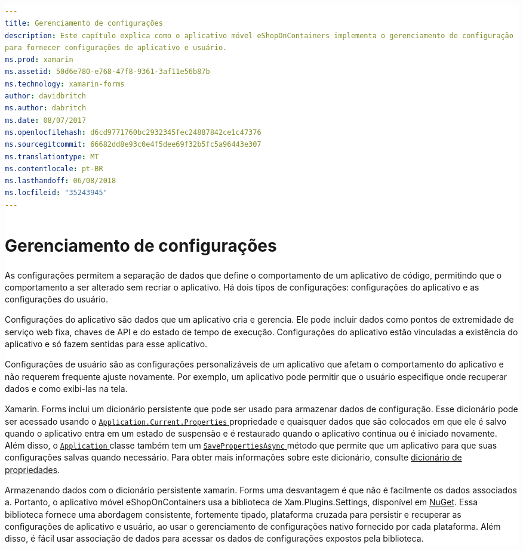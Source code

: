 ```yaml
---
title: Gerenciamento de configurações
description: Este capítulo explica como o aplicativo móvel eShopOnContainers implementa o gerenciamento de configuração para fornecer configurações de aplicativo e usuário.
ms.prod: xamarin
ms.assetid: 50d6e780-e768-47f8-9361-3af11e56b87b
ms.technology: xamarin-forms
author: davidbritch
ms.author: dabritch
ms.date: 08/07/2017
ms.openlocfilehash: d6cd9771760bc2932345fec24887842ce1c47376
ms.sourcegitcommit: 66682dd8e93c0e4f5dee69f32b5fc5a96443e307
ms.translationtype: MT
ms.contentlocale: pt-BR
ms.lasthandoff: 06/08/2018
ms.locfileid: "35243945"
---
```

# <a name="configuration-management"></a>Gerenciamento de configurações

As configurações permitem a separação de dados que define o comportamento de um aplicativo de código, permitindo que o comportamento a ser alterado sem recriar o aplicativo. Há dois tipos de configurações: configurações do aplicativo e as configurações do usuário.

Configurações do aplicativo são dados que um aplicativo cria e gerencia. Ele pode incluir dados como pontos de extremidade de serviço web fixa, chaves de API e do estado de tempo de execução. Configurações do aplicativo estão vinculadas a existência do aplicativo e só fazem sentidas para esse aplicativo.

Configurações de usuário são as configurações personalizáveis de um aplicativo que afetam o comportamento do aplicativo e não requerem frequente ajuste novamente. Por exemplo, um aplicativo pode permitir que o usuário especifique onde recuperar dados e como exibi-las na tela.

Xamarin. Forms inclui um dicionário persistente que pode ser usado para armazenar dados de configuração. Esse dicionário pode ser acessado usando o [ `Application.Current.Properties` ](https://developer.xamarin.com/api/property/Xamarin.Forms.Application.Properties/) propriedade e quaisquer dados que são colocados em que ele é salvo quando o aplicativo entra em um estado de suspensão e é restaurado quando o aplicativo continua ou é iniciado novamente. Além disso, o [ `Application` ](https://developer.xamarin.com/api/type/Xamarin.Forms.Application/) classe também tem um [ `SavePropertiesAsync` ](https://developer.xamarin.com/api/member/Xamarin.Forms.Application.SavePropertiesAsync()/) método que permite que um aplicativo para que suas configurações salvas quando necessário. Para obter mais informações sobre este dicionário, consulte [dicionário de propriedades](~/xamarin-forms/app-fundamentals/application-class.md#Properties_Dictionary).

Armazenando dados com o dicionário persistente xamarin. Forms uma desvantagem é que não é facilmente os dados associados a. Portanto, o aplicativo móvel eShopOnContainers usa a biblioteca de Xam.Plugins.Settings, disponível em [NuGet](https://www.nuget.org/packages/Xam.Plugins.Settings/). Essa biblioteca fornece uma abordagem consistente, fortemente tipado, plataforma cruzada para persistir e recuperar as configurações de aplicativo e usuário, ao usar o gerenciamento de configurações nativo fornecido por cada plataforma. Além disso, é fácil usar associação de dados para acessar os dados de configurações expostos pela biblioteca.

